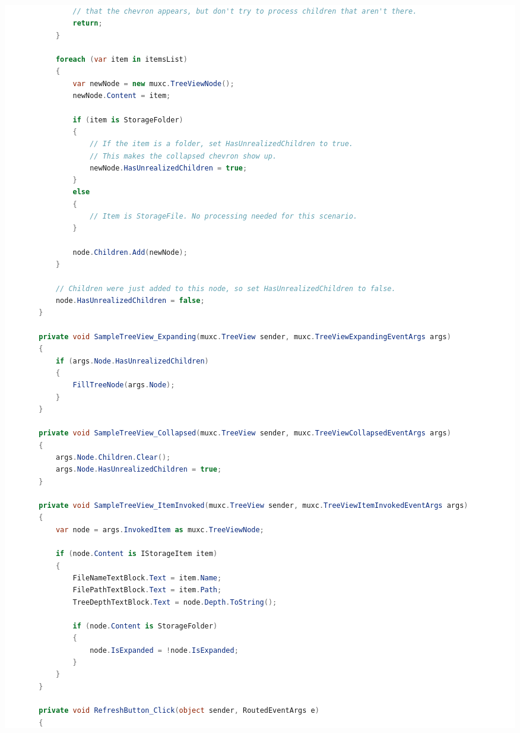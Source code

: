 ```csharp
                // that the chevron appears, but don't try to process children that aren't there.
                return;
            }

            foreach (var item in itemsList)
            {
                var newNode = new muxc.TreeViewNode();
                newNode.Content = item;

                if (item is StorageFolder)
                {
                    // If the item is a folder, set HasUnrealizedChildren to true.
                    // This makes the collapsed chevron show up.
                    newNode.HasUnrealizedChildren = true;
                }
                else
                {
                    // Item is StorageFile. No processing needed for this scenario.
                }

                node.Children.Add(newNode);
            }

            // Children were just added to this node, so set HasUnrealizedChildren to false.
            node.HasUnrealizedChildren = false;
        }

        private void SampleTreeView_Expanding(muxc.TreeView sender, muxc.TreeViewExpandingEventArgs args)
        {
            if (args.Node.HasUnrealizedChildren)
            {
                FillTreeNode(args.Node);
            }
        }

        private void SampleTreeView_Collapsed(muxc.TreeView sender, muxc.TreeViewCollapsedEventArgs args)
        {
            args.Node.Children.Clear();
            args.Node.HasUnrealizedChildren = true;
        }

        private void SampleTreeView_ItemInvoked(muxc.TreeView sender, muxc.TreeViewItemInvokedEventArgs args)
        {
            var node = args.InvokedItem as muxc.TreeViewNode;

            if (node.Content is IStorageItem item)
            {
                FileNameTextBlock.Text = item.Name;
                FilePathTextBlock.Text = item.Path;
                TreeDepthTextBlock.Text = node.Depth.ToString();

                if (node.Content is StorageFolder)
                {
                    node.IsExpanded = !node.IsExpanded;
                }
            }
        }

        private void RefreshButton_Click(object sender, RoutedEventArgs e)
        {
```